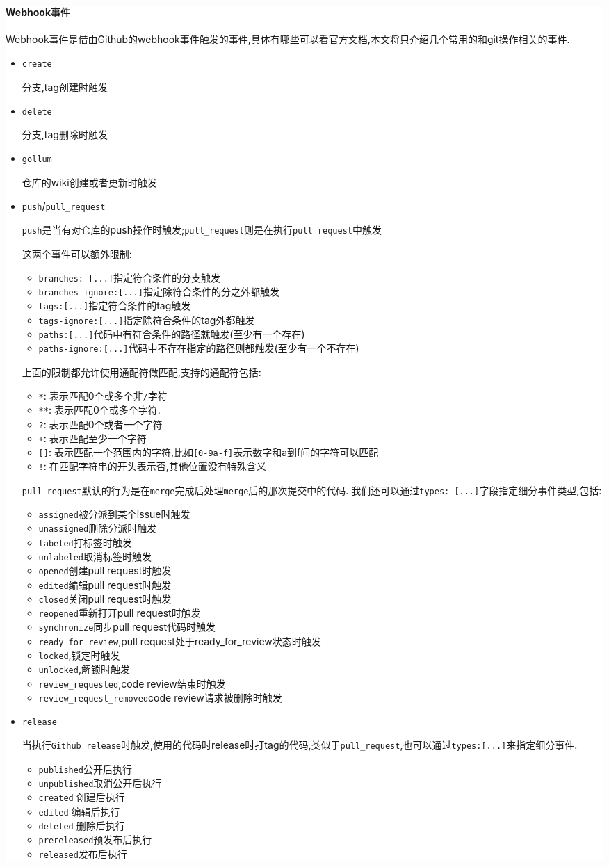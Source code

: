 #### Webhook事件

Webhook事件是借由Github的webhook事件触发的事件,具体有哪些可以看[官方文档](https://docs.github.com/en/free-pro-team@latest/actions/reference/events-that-trigger-workflows#webhook-events),本文将只介绍几个常用的和git操作相关的事件.

+ `create`

    分支,tag创建时触发

+ `delete`

    分支,tag删除时触发

+ `gollum`

    仓库的wiki创建或者更新时触发

+ `push`/`pull_request`

    `push`是当有对仓库的push操作时触发;`pull_request`则是在执行`pull request`中触发

    这两个事件可以额外限制:
    + `branches: [...]`指定符合条件的分支触发
    + `branches-ignore:[...]`指定除符合条件的分之外都触发
    + `tags:[...]`指定符合条件的tag触发
    + `tags-ignore:[...]`指定除符合条件的tag外都触发
    + `paths:[...]`代码中有符合条件的路径就触发(至少有一个存在)
    + `paths-ignore:[...]`代码中不存在指定的路径则都触发(至少有一个不存在)

    上面的限制都允许使用通配符做匹配,支持的通配符包括:
    + `*`: 表示匹配0个或多个非`/`字符
    + `**`: 表示匹配0个或多个字符.
    + `?`: 表示匹配0个或者一个字符
    + `+`: 表示匹配至少一个字符
    + `[]`: 表示匹配一个范围内的字符,比如`[0-9a-f]`表示数字和a到f间的字符可以匹配
    + `!`: 在匹配字符串的开头表示否,其他位置没有特殊含义

    `pull_request`默认的行为是在`merge`完成后处理`merge`后的那次提交中的代码.
    我们还可以通过`types: [...]`字段指定细分事件类型,包括:
    + `assigned`被分派到某个issue时触发
    + `unassigned`删除分派时触发
    + `labeled`打标签时触发
    + `unlabeled`取消标签时触发
    + `opened`创建pull request时触发
    + `edited`编辑pull request时触发
    + `closed`关闭pull request时触发
    + `reopened`重新打开pull request时触发
    + `synchronize`同步pull request代码时触发
    + `ready_for_review`,pull request处于ready_for_review状态时触发
    + `locked`,锁定时触发
    + `unlocked`,解锁时触发
    + `review_requested`,code review结束时触发
    + `review_request_removed`code review请求被删除时触发

+ `release`

    当执行`Github release`时触发,使用的代码时release时打tag的代码,类似于`pull_request`,也可以通过`types:[...]`来指定细分事件.
    + `published`公开后执行
    + `unpublished`取消公开后执行
    + `created` 创建后执行
    + `edited` 编辑后执行
    + `deleted` 删除后执行
    + `prereleased`预发布后执行
    + `released`发布后执行


[1]: {{site.url}}/img/in-post/githubaction/actionplace.PNG
[2]: {{site.url}}/img/in-post/githubaction/actions-manually-run-workflow.png
[3]: {{site.url}}/img/in-post/githubaction/action_runner.PNG
[4]: {{site.url}}/img/in-post/githubaction/actionsmanager.PNG
[5]: {{site.url}}/img/in-post/githubaction/actions-detial.png